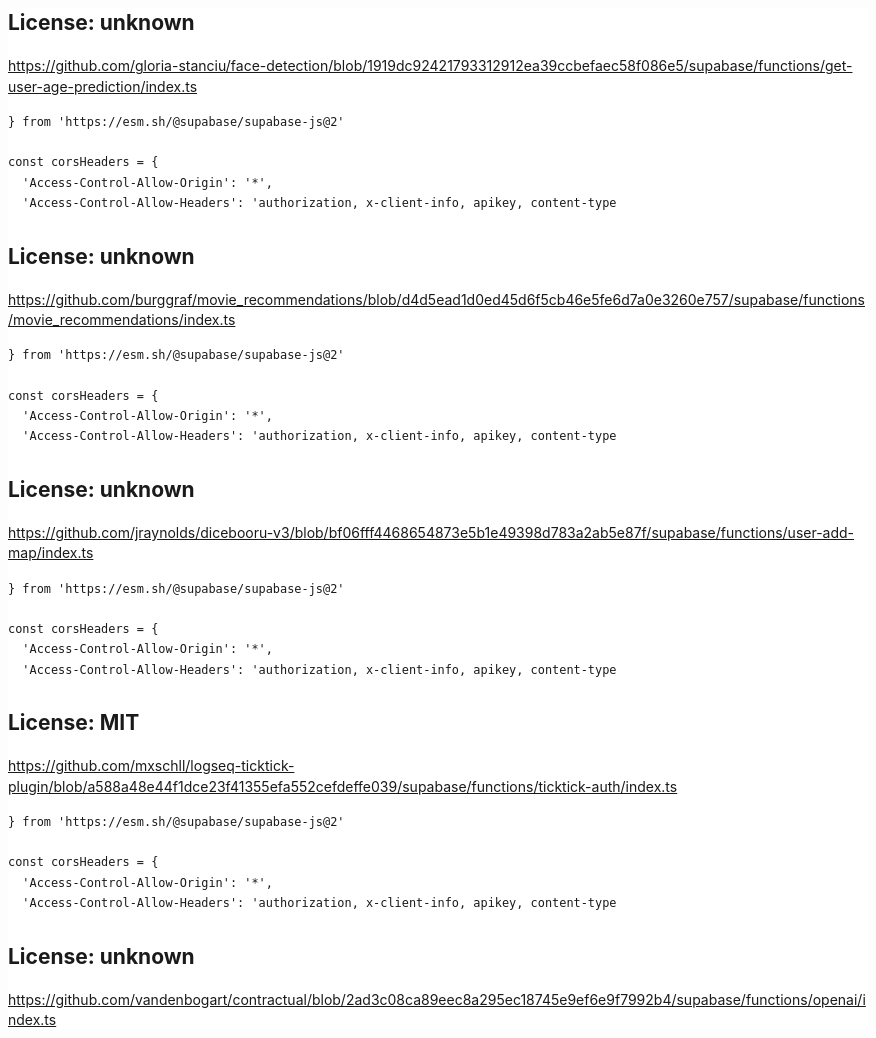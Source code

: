 
## License: unknown
https://github.com/gloria-stanciu/face-detection/blob/1919dc92421793312912ea39ccbefaec58f086e5/supabase/functions/get-user-age-prediction/index.ts

```
} from 'https://esm.sh/@supabase/supabase-js@2'

const corsHeaders = {
  'Access-Control-Allow-Origin': '*',
  'Access-Control-Allow-Headers': 'authorization, x-client-info, apikey, content-type
```


## License: unknown
https://github.com/burggraf/movie_recommendations/blob/d4d5ead1d0ed45d6f5cb46e5fe6d7a0e3260e757/supabase/functions/movie_recommendations/index.ts

```
} from 'https://esm.sh/@supabase/supabase-js@2'

const corsHeaders = {
  'Access-Control-Allow-Origin': '*',
  'Access-Control-Allow-Headers': 'authorization, x-client-info, apikey, content-type
```


## License: unknown
https://github.com/jraynolds/dicebooru-v3/blob/bf06fff4468654873e5b1e49398d783a2ab5e87f/supabase/functions/user-add-map/index.ts

```
} from 'https://esm.sh/@supabase/supabase-js@2'

const corsHeaders = {
  'Access-Control-Allow-Origin': '*',
  'Access-Control-Allow-Headers': 'authorization, x-client-info, apikey, content-type
```


## License: MIT
https://github.com/mxschll/logseq-ticktick-plugin/blob/a588a48e44f1dce23f41355efa552cefdeffe039/supabase/functions/ticktick-auth/index.ts

```
} from 'https://esm.sh/@supabase/supabase-js@2'

const corsHeaders = {
  'Access-Control-Allow-Origin': '*',
  'Access-Control-Allow-Headers': 'authorization, x-client-info, apikey, content-type
```


## License: unknown
https://github.com/vandenbogart/contractual/blob/2ad3c08ca89eec8a295ec18745e9ef6e9f7992b4/supabase/functions/openai/index.ts
